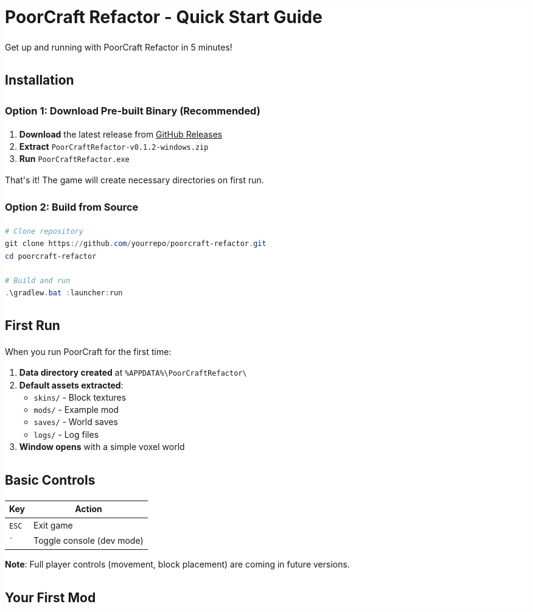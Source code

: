 # PoorCraft Refactor - Quick Start Guide

Get up and running with PoorCraft Refactor in 5 minutes!

## Installation

### Option 1: Download Pre-built Binary (Recommended)

1. **Download** the latest release from [GitHub Releases](https://github.com/yourrepo/poorcraft-refactor/releases)
2. **Extract** `PoorCraftRefactor-v0.1.2-windows.zip`
3. **Run** `PoorCraftRefactor.exe`

That's it! The game will create necessary directories on first run.

### Option 2: Build from Source

```powershell
# Clone repository
git clone https://github.com/yourrepo/poorcraft-refactor.git
cd poorcraft-refactor

# Build and run
.\gradlew.bat :launcher:run
```

## First Run

When you run PoorCraft for the first time:

1. **Data directory created** at `%APPDATA%\PoorCraftRefactor\`
2. **Default assets extracted**:
   - `skins/` - Block textures
   - `mods/` - Example mod
   - `saves/` - World saves
   - `logs/` - Log files
3. **Window opens** with a simple voxel world

## Basic Controls

| Key | Action |
|-----|--------|
| `ESC` | Exit game |
| `` ` `` | Toggle console (dev mode) |

**Note**: Full player controls (movement, block placement) are coming in future versions.

## Your First Mod
